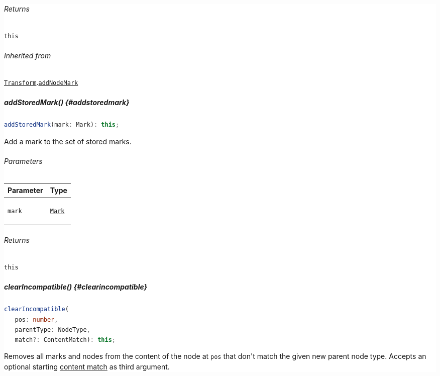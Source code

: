###### Returns

`this`



###### Inherited from

[`Transform`](transform.md#transform).[`addNodeMark`](transform.md#transform#addnodemark)

##### addStoredMark() {#addstoredmark}

```ts
addStoredMark(mark: Mark): this;
```

Add a mark to the set of stored marks.

###### Parameters

<table>
<thead>
<tr>
<th>Parameter</th>
<th>Type</th>
</tr>
</thead>
<tbody>
<tr>
<td>

`mark`

</td>
<td>

[`Mark`](model.md#mark)

</td>
</tr>
</tbody>
</table>

###### Returns

`this`



##### clearIncompatible() {#clearincompatible}

```ts
clearIncompatible(
   pos: number, 
   parentType: NodeType, 
   match?: ContentMatch): this;
```

Removes all marks and nodes from the content of the node at
`pos` that don't match the given new parent node type. Accepts
an optional starting [content match](https://prosemirror.net/docs/ref/#model.ContentMatch) as
third argument.

